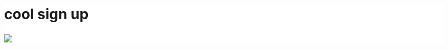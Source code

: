 # cool sign up

<img src="https://github.com/cooljasonmelton/cool-sign-up/blob/master/demo.gif" width="100%"/>
